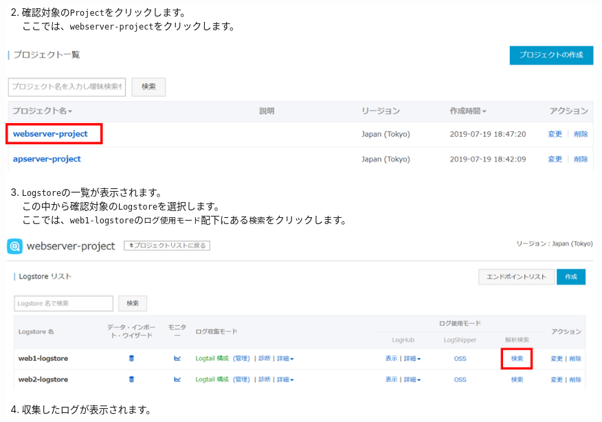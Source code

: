 2. 確認対象の`Project`をクリックします。   
ここでは、`webserver-project`をクリックします。   

![img](https://raw.githubusercontent.com/sbopsv/cloud-tech/master/content/usecase-LogService/LogService_images_26006613436206900/20190724150645.png "img")      

3. `Logstore`の一覧が表示されます。   
この中から確認対象の`Logstore`を選択します。   
ここでは、`web1-logstore`の`ログ使用モード`配下にある`検索`をクリックします。   

![img](https://raw.githubusercontent.com/sbopsv/cloud-tech/master/content/usecase-LogService/LogService_images_26006613436206900/20190724151054.png "img")      

4. 収集したログが表示されます。   
